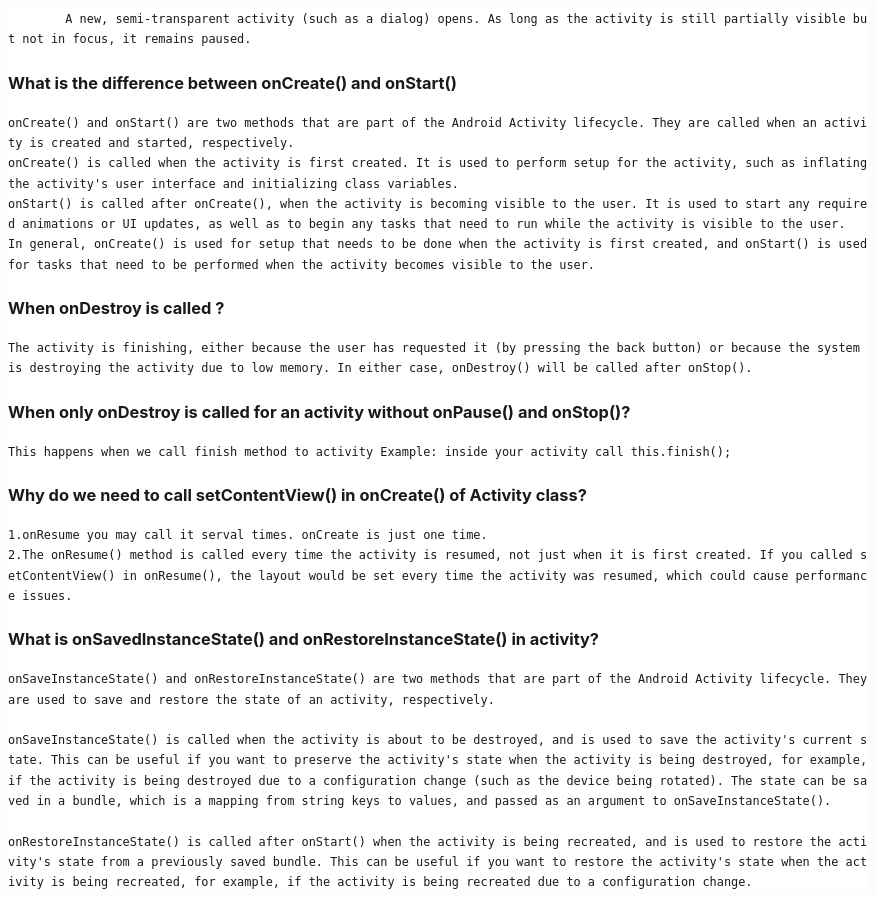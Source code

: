 			A new, semi-transparent activity (such as a dialog) opens. As long as the activity is still partially visible but not in focus, it remains paused.

### What is the difference between onCreate() and onStart()

	onCreate() and onStart() are two methods that are part of the Android Activity lifecycle. They are called when an activity is created and started, respectively.
	onCreate() is called when the activity is first created. It is used to perform setup for the activity, such as inflating the activity's user interface and initializing class variables.
	onStart() is called after onCreate(), when the activity is becoming visible to the user. It is used to start any required animations or UI updates, as well as to begin any tasks that need to run while the activity is visible to the user.
	In general, onCreate() is used for setup that needs to be done when the activity is first created, and onStart() is used for tasks that need to be performed when the activity becomes visible to the user.


### When  onDestroy is called ?

	The activity is finishing, either because the user has requested it (by pressing the back button) or because the system is destroying the activity due to low memory. In either case, onDestroy() will be called after onStop().

### When only onDestroy is called for an activity without onPause() and onStop()?

	This happens when we call finish method to activity Example: inside your activity call this.finish();

### Why do we need to call setContentView() in onCreate() of Activity class?

	1.onResume you may call it serval times. onCreate is just one time.
	2.The onResume() method is called every time the activity is resumed, not just when it is first created. If you called setContentView() in onResume(), the layout would be set every time the activity was resumed, which could cause performance issues.


### What is onSavedInstanceState() and onRestoreInstanceState() in activity?

	onSaveInstanceState() and onRestoreInstanceState() are two methods that are part of the Android Activity lifecycle. They are used to save and restore the state of an activity, respectively.

	onSaveInstanceState() is called when the activity is about to be destroyed, and is used to save the activity's current state. This can be useful if you want to preserve the activity's state when the activity is being destroyed, for example, if the activity is being destroyed due to a configuration change (such as the device being rotated). The state can be saved in a bundle, which is a mapping from string keys to values, and passed as an argument to onSaveInstanceState().

	onRestoreInstanceState() is called after onStart() when the activity is being recreated, and is used to restore the activity's state from a previously saved bundle. This can be useful if you want to restore the activity's state when the activity is being recreated, for example, if the activity is being recreated due to a configuration change.
